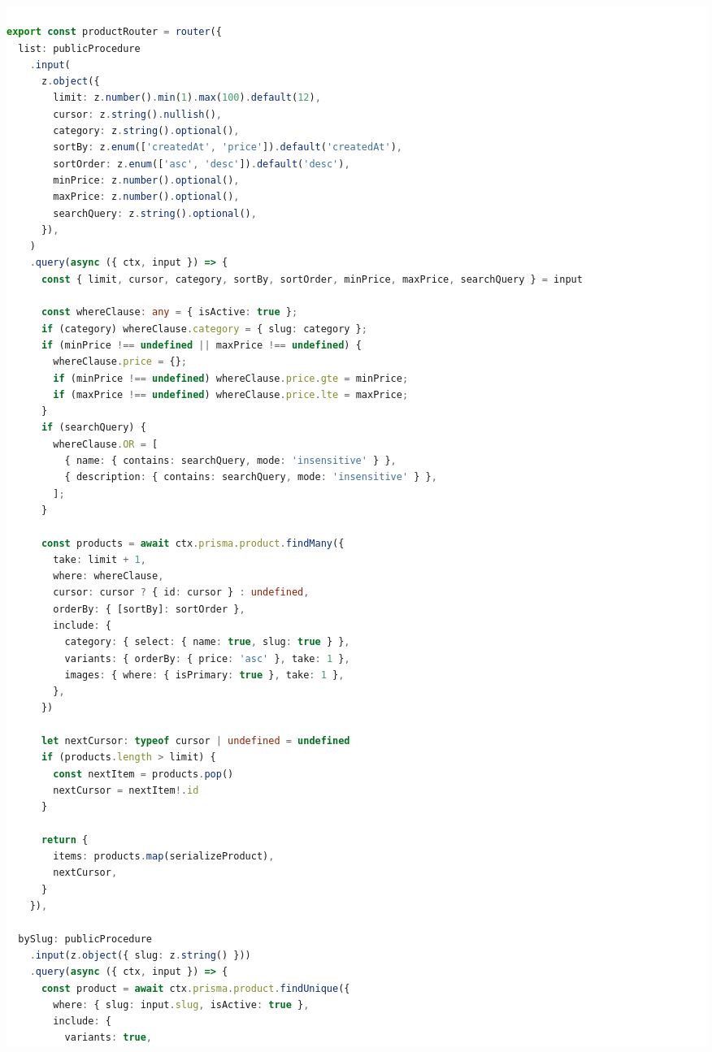 ```ts

export const productRouter = router({
  list: publicProcedure
    .input(
      z.object({
        limit: z.number().min(1).max(100).default(12),
        cursor: z.string().nullish(),
        category: z.string().optional(),
        sortBy: z.enum(['createdAt', 'price']).default('createdAt'),
        sortOrder: z.enum(['asc', 'desc']).default('desc'),
        minPrice: z.number().optional(),
        maxPrice: z.number().optional(),
        searchQuery: z.string().optional(),
      }),
    )
    .query(async ({ ctx, input }) => {
      const { limit, cursor, category, sortBy, sortOrder, minPrice, maxPrice, searchQuery } = input
      
      const whereClause: any = { isActive: true };
      if (category) whereClause.category = { slug: category };
      if (minPrice !== undefined || maxPrice !== undefined) {
        whereClause.price = {};
        if (minPrice !== undefined) whereClause.price.gte = minPrice;
        if (maxPrice !== undefined) whereClause.price.lte = maxPrice;
      }
      if (searchQuery) {
        whereClause.OR = [
          { name: { contains: searchQuery, mode: 'insensitive' } },
          { description: { contains: searchQuery, mode: 'insensitive' } },
        ];
      }
      
      const products = await ctx.prisma.product.findMany({
        take: limit + 1,
        where: whereClause,
        cursor: cursor ? { id: cursor } : undefined,
        orderBy: { [sortBy]: sortOrder },
        include: {
          category: { select: { name: true, slug: true } },
          variants: { orderBy: { price: 'asc' }, take: 1 },
          images: { where: { isPrimary: true }, take: 1 },
        },
      })

      let nextCursor: typeof cursor | undefined = undefined
      if (products.length > limit) {
        const nextItem = products.pop()
        nextCursor = nextItem!.id
      }

      return {
        items: products.map(serializeProduct),
        nextCursor,
      }
    }),

  bySlug: publicProcedure
    .input(z.object({ slug: z.string() }))
    .query(async ({ ctx, input }) => {
      const product = await ctx.prisma.product.findUnique({
        where: { slug: input.slug, isActive: true },
        include: {
          variants: true,
```
